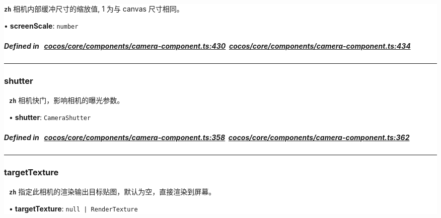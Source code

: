 
**`zh`** 相机内部缓冲尺寸的缩放值, 1 为与 canvas 尺寸相同。





•  **screenScale**:
 ``number`` 
</div>

##### Defined in &nbsp;   [cocos/core/components/camera-component.ts:430](https://github.com/cocos-creator/engine/blob/c7bf6b8a9/cocos/core/components/camera-component.ts#L430)&nbsp;   [cocos/core/components/camera-component.ts:434](https://github.com/cocos-creator/engine/blob/c7bf6b8a9/cocos/core/components/camera-component.ts#L434)&nbsp;


___


### shutter
<div style="margin-left: 10px;">




**`zh`** 相机快门，影响相机的曝光参数。





•  **shutter**:
 ``CameraShutter`` 
</div>

##### Defined in &nbsp;   [cocos/core/components/camera-component.ts:358](https://github.com/cocos-creator/engine/blob/c7bf6b8a9/cocos/core/components/camera-component.ts#L358)&nbsp;   [cocos/core/components/camera-component.ts:362](https://github.com/cocos-creator/engine/blob/c7bf6b8a9/cocos/core/components/camera-component.ts#L362)&nbsp;


___


### targetTexture
<div style="margin-left: 10px;">




**`zh`** 指定此相机的渲染输出目标贴图，默认为空，直接渲染到屏幕。





•  **targetTexture**:
 ``null | RenderTexture`` 
</div>
